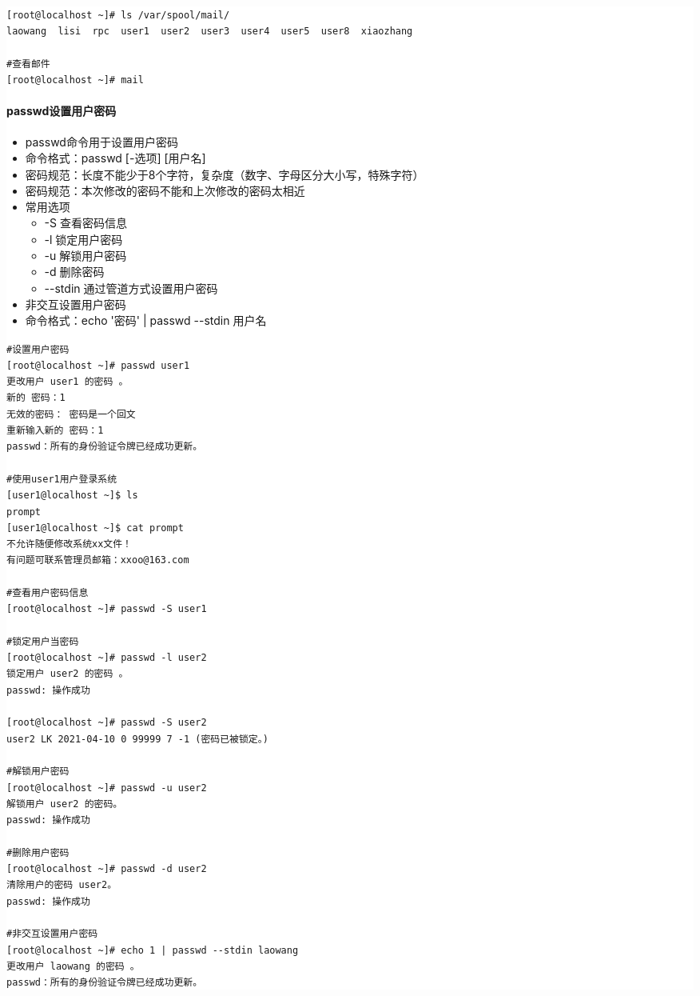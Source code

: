 ```shell
[root@localhost ~]# ls /var/spool/mail/
laowang  lisi  rpc  user1  user2  user3  user4  user5  user8  xiaozhang

#查看邮件
[root@localhost ~]# mail
```



#### passwd设置用户密码

- passwd命令用于设置用户密码
- 命令格式：passwd [-选项] [用户名]
- 密码规范：长度不能少于8个字符，复杂度（数字、字母区分大小写，特殊字符）
- 密码规范：本次修改的密码不能和上次修改的密码太相近  
- 常用选项
  - -S 查看密码信息
  - -l 锁定用户密码
  - -u 解锁用户密码
  - -d 删除密码
  - --stdin 通过管道方式设置用户密码
- 非交互设置用户密码
- 命令格式：echo '密码' | passwd --stdin 用户名 

```shell
#设置用户密码
[root@localhost ~]# passwd user1
更改用户 user1 的密码 。
新的 密码：1
无效的密码： 密码是一个回文
重新输入新的 密码：1
passwd：所有的身份验证令牌已经成功更新。

#使用user1用户登录系统
[user1@localhost ~]$ ls
prompt
[user1@localhost ~]$ cat prompt 
不允许随便修改系统xx文件！
有问题可联系管理员邮箱：xxoo@163.com

#查看用户密码信息
[root@localhost ~]# passwd -S user1

#锁定用户当密码
[root@localhost ~]# passwd -l user2
锁定用户 user2 的密码 。
passwd: 操作成功

[root@localhost ~]# passwd -S user2
user2 LK 2021-04-10 0 99999 7 -1 (密码已被锁定。)

#解锁用户密码
[root@localhost ~]# passwd -u user2
解锁用户 user2 的密码。
passwd: 操作成功

#删除用户密码
[root@localhost ~]# passwd -d user2
清除用户的密码 user2。
passwd: 操作成功

#非交互设置用户密码
[root@localhost ~]# echo 1 | passwd --stdin laowang
更改用户 laowang 的密码 。
passwd：所有的身份验证令牌已经成功更新。
```